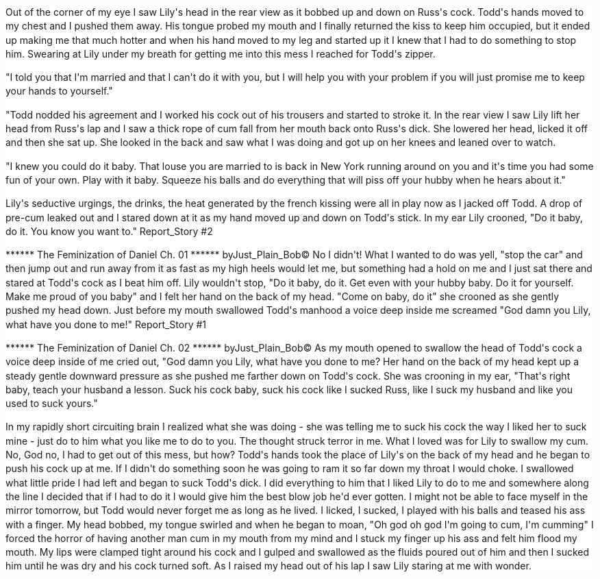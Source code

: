  Out of the corner of my eye I saw Lily's head in the rear view as it bobbed up and down on Russ's cock. Todd's hands moved to my chest and I pushed them away. His tongue probed my mouth and I finally returned the kiss to keep him occupied, but it ended up making me that much hotter and when his hand moved to my leg and started up it I knew that I had to do something to stop him. Swearing at Lily under my breath for getting me into this mess I reached for Todd's zipper. 

 "I told you that I'm married and that I can't do it with you, but I will help you with your problem if you will just promise me to keep your hands to yourself." 

 "Todd nodded his agreement and I worked his cock out of his trousers and started to stroke it. In the rear view I saw Lily lift her head from Russ's lap and I saw a thick rope of cum fall from her mouth back onto Russ's dick. She lowered her head, licked it off and then she sat up. She looked in the back and saw what I was doing and got up on her knees and leaned over to watch. 

 "I knew you could do it baby. That louse you are married to is back in New York running around on you and it's time you had some fun of your own. Play with it baby. Squeeze his balls and do everything that will piss off your hubby when he hears about it." 

 Lily's seductive urgings, the drinks, the heat generated by the french kissing were all in play now as I jacked off Todd. A drop of pre-cum leaked out and I stared down at it as my hand moved up and down on Todd's stick. In my ear Lily crooned, "Do it baby, do it. You know you want to." Report_Story #2 

 

 ****** The Feminization of Daniel Ch. 01 ****** byJust_Plain_Bob© No I didn't! What I wanted to do was yell, "stop the car" and then jump out and run away from it as fast as my high heels would let me, but something had a hold on me and I just sat there and stared at Todd's cock as I beat him off. Lily wouldn't stop, "Do it baby, do it. Get even with your hubby baby. Do it for yourself. Make me proud of you baby" and I felt her hand on the back of my head. "Come on baby, do it" she crooned as she gently pushed my head down. Just before my mouth swallowed Todd's manhood a voice deep inside me screamed "God damn you Lily, what have you done to me!" Report_Story #1 

 

 ****** The Feminization of Daniel Ch. 02 ****** byJust_Plain_Bob© As my mouth opened to swallow the head of Todd's cock a voice deep inside of me cried out, "God damn you Lily, what have you done to me? Her hand on the back of my head kept up a steady gentle downward pressure as she pushed me farther down on Todd's cock. She was crooning in my ear, "That's right baby, teach your husband a lesson. Suck his cock baby, suck his cock like I sucked Russ, like I suck my husband and like you used to suck yours." 

 In my rapidly short circuiting brain I realized what she was doing - she was telling me to suck his cock the way I liked her to suck mine - just do to him what you like me to do to you. The thought struck terror in me. What I loved was for Lily to swallow my cum. No, God no, I had to get out of this mess, but how? Todd's hands took the place of Lily's on the back of my head and he began to push his cock up at me. If I didn't do something soon he was going to ram it so far down my throat I would choke. I swallowed what little pride I had left and began to suck Todd's dick. I did everything to him that I liked Lily to do to me and somewhere along the line I decided that if I had to do it I would give him the best blow job he'd ever gotten. I might not be able to face myself in the mirror tomorrow, but Todd would never forget me as long as he lived. I licked, I sucked, I played with his balls and teased his ass with a finger. My head bobbed, my tongue swirled and when he began to moan, "Oh god oh god I'm going to cum, I'm cumming" I forced the horror of having another man cum in my mouth from my mind and I stuck my finger up his ass and felt him flood my mouth. My lips were clamped tight around his cock and I gulped and swallowed as the fluids poured out of him and then I sucked him until he was dry and his cock turned soft. As I raised my head out of his lap I saw Lily staring at me with wonder. 
